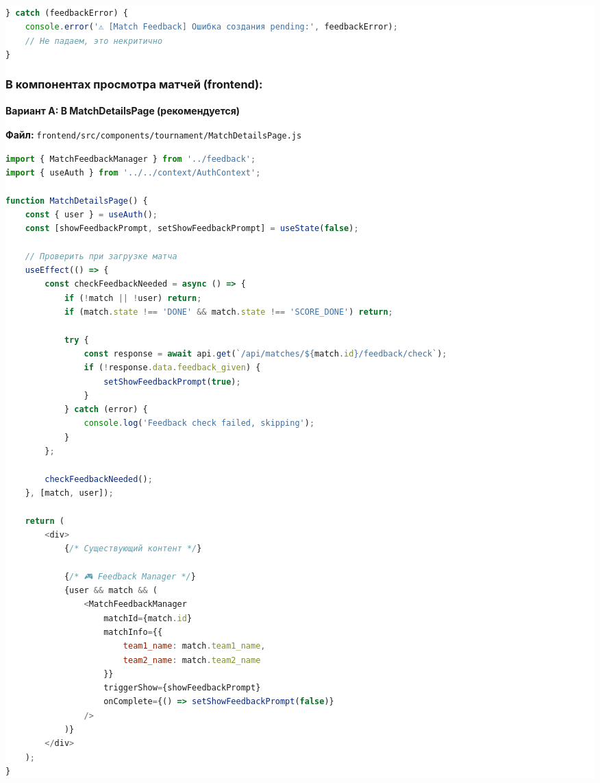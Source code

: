 ```javascript
} catch (feedbackError) {
    console.error('⚠️ [Match Feedback] Ошибка создания pending:', feedbackError);
    // Не падаем, это некритично
}
```

### В компонентах просмотра матчей (frontend):

**Вариант A: В MatchDetailsPage (рекомендуется)**

**Файл:** `frontend/src/components/tournament/MatchDetailsPage.js`

```javascript
import { MatchFeedbackManager } from '../feedback';
import { useAuth } from '../../context/AuthContext';

function MatchDetailsPage() {
    const { user } = useAuth();
    const [showFeedbackPrompt, setShowFeedbackPrompt] = useState(false);
    
    // Проверить при загрузке матча
    useEffect(() => {
        const checkFeedbackNeeded = async () => {
            if (!match || !user) return;
            if (match.state !== 'DONE' && match.state !== 'SCORE_DONE') return;
            
            try {
                const response = await api.get(`/api/matches/${match.id}/feedback/check`);
                if (!response.data.feedback_given) {
                    setShowFeedbackPrompt(true);
                }
            } catch (error) {
                console.log('Feedback check failed, skipping');
            }
        };
        
        checkFeedbackNeeded();
    }, [match, user]);
    
    return (
        <div>
            {/* Существующий контент */}
            
            {/* 🎮 Feedback Manager */}
            {user && match && (
                <MatchFeedbackManager
                    matchId={match.id}
                    matchInfo={{
                        team1_name: match.team1_name,
                        team2_name: match.team2_name
                    }}
                    triggerShow={showFeedbackPrompt}
                    onComplete={() => setShowFeedbackPrompt(false)}
                />
            )}
        </div>
    );
}
```
